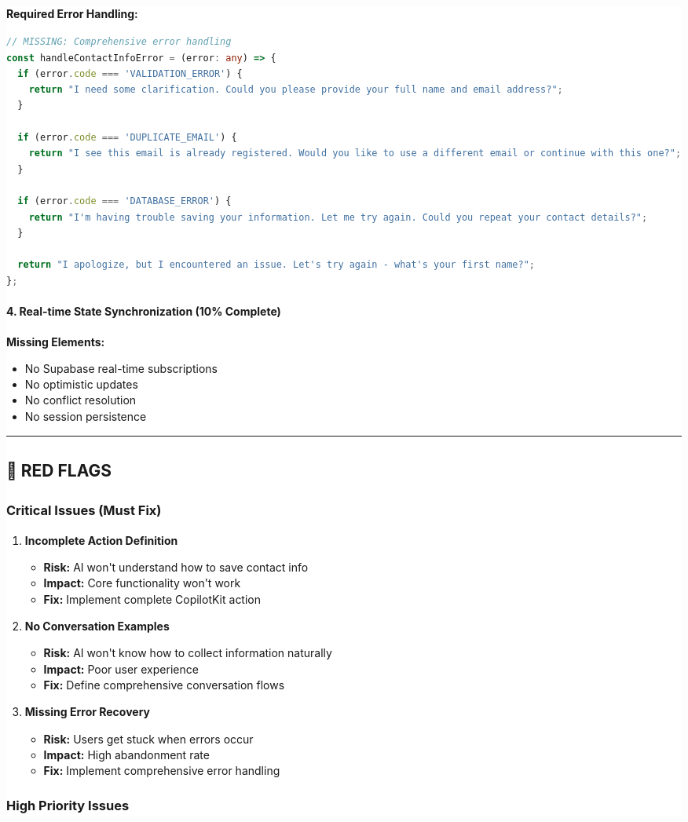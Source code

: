**Required Error Handling:**
```typescript
// MISSING: Comprehensive error handling
const handleContactInfoError = (error: any) => {
  if (error.code === 'VALIDATION_ERROR') {
    return "I need some clarification. Could you please provide your full name and email address?";
  }
  
  if (error.code === 'DUPLICATE_EMAIL') {
    return "I see this email is already registered. Would you like to use a different email or continue with this one?";
  }
  
  if (error.code === 'DATABASE_ERROR') {
    return "I'm having trouble saving your information. Let me try again. Could you repeat your contact details?";
  }
  
  return "I apologize, but I encountered an issue. Let's try again - what's your first name?";
};
```

#### 4. **Real-time State Synchronization (10% Complete)**

**Missing Elements:**
- No Supabase real-time subscriptions
- No optimistic updates
- No conflict resolution
- No session persistence

---

## 🚨 **RED FLAGS**

### **Critical Issues (Must Fix)**

1. **Incomplete Action Definition**
   - **Risk:** AI won't understand how to save contact info
   - **Impact:** Core functionality won't work
   - **Fix:** Implement complete CopilotKit action

2. **No Conversation Examples**
   - **Risk:** AI won't know how to collect information naturally
   - **Impact:** Poor user experience
   - **Fix:** Define comprehensive conversation flows

3. **Missing Error Recovery**
   - **Risk:** Users get stuck when errors occur
   - **Impact:** High abandonment rate
   - **Fix:** Implement comprehensive error handling

### **High Priority Issues**
